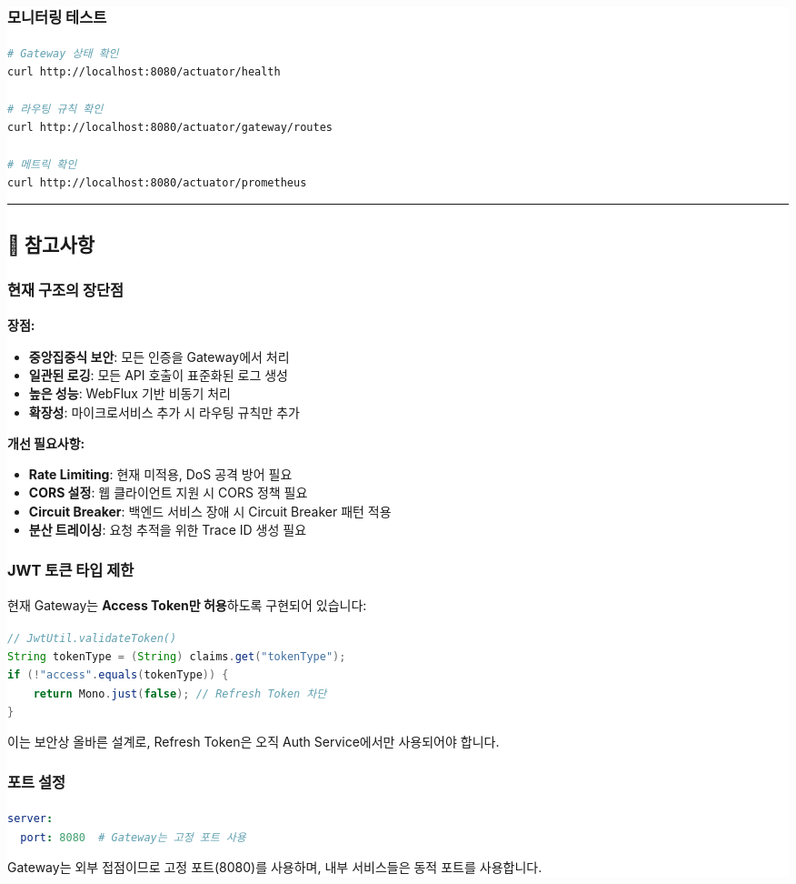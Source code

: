 ### 모니터링 테스트
```bash
# Gateway 상태 확인
curl http://localhost:8080/actuator/health

# 라우팅 규칙 확인
curl http://localhost:8080/actuator/gateway/routes

# 메트릭 확인
curl http://localhost:8080/actuator/prometheus
```

---

## 📝 참고사항

### 현재 구조의 장단점

**장점:**
- **중앙집중식 보안**: 모든 인증을 Gateway에서 처리
- **일관된 로깅**: 모든 API 호출이 표준화된 로그 생성
- **높은 성능**: WebFlux 기반 비동기 처리
- **확장성**: 마이크로서비스 추가 시 라우팅 규칙만 추가

**개선 필요사항:**
- **Rate Limiting**: 현재 미적용, DoS 공격 방어 필요
- **CORS 설정**: 웹 클라이언트 지원 시 CORS 정책 필요
- **Circuit Breaker**: 백엔드 서비스 장애 시 Circuit Breaker 패턴 적용
- **분산 트레이싱**: 요청 추적을 위한 Trace ID 생성 필요

### JWT 토큰 타입 제한
현재 Gateway는 **Access Token만 허용**하도록 구현되어 있습니다:
```java
// JwtUtil.validateToken()
String tokenType = (String) claims.get("tokenType");
if (!"access".equals(tokenType)) {
    return Mono.just(false); // Refresh Token 차단
}
```

이는 보안상 올바른 설계로, Refresh Token은 오직 Auth Service에서만 사용되어야 합니다.

### 포트 설정
```yaml
server:
  port: 8080  # Gateway는 고정 포트 사용
```
Gateway는 외부 접점이므로 고정 포트(8080)를 사용하며, 내부 서비스들은 동적 포트를 사용합니다.